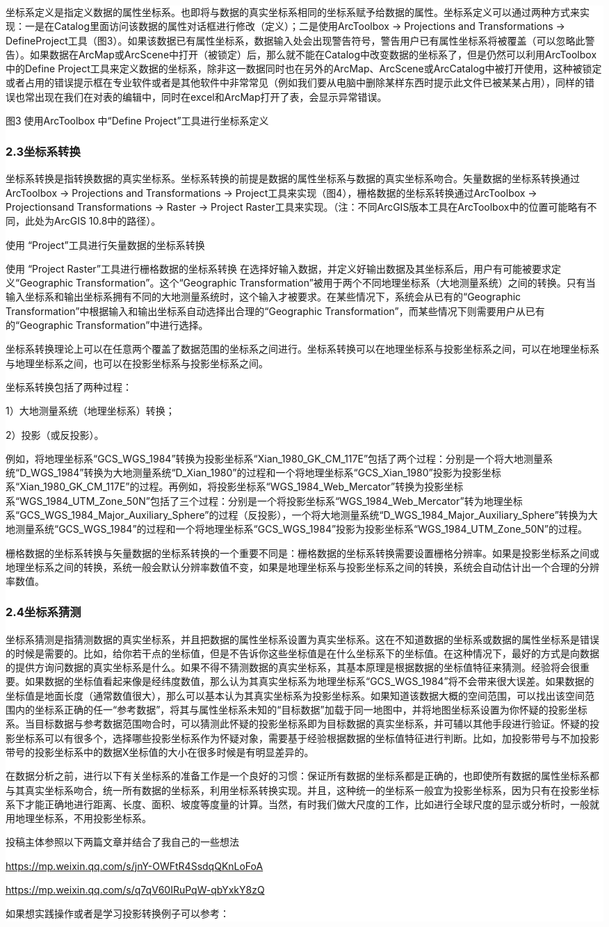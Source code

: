 坐标系定义是指定义数据的属性坐标系。也即将与数据的真实坐标系相同的坐标系赋予给数据的属性。坐标系定义可以通过两种方式来实现：一是在Catalog里面访问该数据的属性对话框进行修改（定义）；二是使用ArcToolbox -> Projections and Transformations -> DefineProject工具（图3）。如果该数据已有属性坐标系，数据输入处会出现警告符号，警告用户已有属性坐标系将被覆盖（可以忽略此警告）。如果数据在ArcMap或ArcScene中打开（被锁定）后，那么就不能在Catalog中改变数据的坐标系了，但是仍然可以利用ArcToolbox中的Define Project工具来定义数据的坐标系，除非这一数据同时也在另外的ArcMap、ArcScene或ArcCatalog中被打开使用，这种被锁定或者占用的错误提示框在专业软件或者是其他软件中非常常见（例如我们要从电脑中删除某样东西时提示此文件已被某某占用），同样的错误也常出现在我们在对表的编辑中，同时在excel和ArcMap打开了表，会显示异常错误。

图3 使用ArcToolbox 中“Define Project”工具进行坐标系定义

### 2.3坐标系转换

坐标系转换是指转换数据的真实坐标系。坐标系转换的前提是数据的属性坐标系与数据的真实坐标系吻合。矢量数据的坐标系转换通过ArcToolbox -> Projections and Transformations -> Project工具来实现（图4），栅格数据的坐标系转换通过ArcToolbox -> Projectionsand Transformations -> Raster -> Project Raster工具来实现。（注：不同ArcGIS版本工具在ArcToolbox中的位置可能略有不同，此处为ArcGIS 10.8中的路径）。

使用 “Project”工具进行矢量数据的坐标系转换

使用 “Project Raster”工具进行栅格数据的坐标系转换
在选择好输入数据，并定义好输出数据及其坐标系后，用户有可能被要求定义“Geographic Transformation”。这个“Geographic Transformation”被用于两个不同地理坐标系（大地测量系统）之间的转换。只有当输入坐标系和输出坐标系拥有不同的大地测量系统时，这个输入才被要求。在某些情况下，系统会从已有的“Geographic Transformation”中根据输入和输出坐标系自动选择出合理的“Geographic Transformation”，而某些情况下则需要用户从已有的“Geographic Transformation”中进行选择。

坐标系转换理论上可以在任意两个覆盖了数据范围的坐标系之间进行。坐标系转换可以在地理坐标系与投影坐标系之间，可以在地理坐标系与地理坐标系之间，也可以在投影坐标系与投影坐标系之间。

坐标系转换包括了两种过程：

1）大地测量系统（地理坐标系）转换；

2）投影（或反投影）。

例如，将地理坐标系“GCS_WGS_1984”转换为投影坐标系“Xian_1980_GK_CM_117E”包括了两个过程：分别是一个将大地测量系统“D_WGS_1984”转换为大地测量系统“D_Xian_1980”的过程和一个将地理坐标系“GCS_Xian_1980”投影为投影坐标系“Xian_1980_GK_CM_117E”的过程。再例如，将投影坐标系“WGS_1984_Web_Mercator”转换为投影坐标系“WGS_1984_UTM_Zone_50N”包括了三个过程：分别是一个将投影坐标系“WGS_1984_Web_Mercator”转为地理坐标系“GCS_WGS_1984_Major_Auxiliary_Sphere”的过程（反投影），一个将大地测量系统“D_WGS_1984_Major_Auxiliary_Sphere”转换为大地测量系统“GCS_WGS_1984”的过程和一个将地理坐标系“GCS_WGS_1984”投影为投影坐标系“WGS_1984_UTM_Zone_50N”的过程。

栅格数据的坐标系转换与矢量数据的坐标系转换的一个重要不同是：栅格数据的坐标系转换需要设置栅格分辨率。如果是投影坐标系之间或地理坐标系之间的转换，系统一般会默认分辨率数值不变，如果是地理坐标系与投影坐标系之间的转换，系统会自动估计出一个合理的分辨率数值。

### 2.4坐标系猜测

坐标系猜测是指猜测数据的真实坐标系，并且把数据的属性坐标系设置为真实坐标系。这在不知道数据的坐标系或数据的属性坐标系是错误的时候是需要的。比如，给你若干点的坐标值，但是不告诉你这些坐标值是在什么坐标系下的坐标值。在这种情况下，最好的方式是向数据的提供方询问数据的真实坐标系是什么。如果不得不猜测数据的真实坐标系，其基本原理是根据数据的坐标值特征来猜测。经验将会很重要。如果数据的坐标值看起来像是经纬度数值，那么认为其真实坐标系为地理坐标系“GCS_WGS_1984”将不会带来很大误差。如果数据的坐标值是地面长度（通常数值很大），那么可以基本认为其真实坐标系为投影坐标系。如果知道该数据大概的空间范围，可以找出该空间范围内的坐标系正确的任一“参考数据”，将其与属性坐标系未知的“目标数据”加载于同一地图中，并将地图坐标系设置为你怀疑的投影坐标系。当目标数据与参考数据范围吻合时，可以猜测此怀疑的投影坐标系即为目标数据的真实坐标系，并可辅以其他手段进行验证。怀疑的投影坐标系可以有很多个，选择哪些投影坐标系作为怀疑对象，需要基于经验根据数据的坐标值特征进行判断。比如，加投影带号与不加投影带号的投影坐标系中的数据X坐标值的大小在很多时候是有明显差异的。

在数据分析之前，进行以下有关坐标系的准备工作是一个良好的习惯：保证所有数据的坐标系都是正确的，也即使所有数据的属性坐标系都与其真实坐标系吻合，统一所有数据的坐标系，利用坐标系转换实现。并且，这种统一的坐标系一般宜为投影坐标系，因为只有在投影坐标系下才能正确地进行距离、长度、面积、坡度等度量的计算。当然，有时我们做大尺度的工作，比如进行全球尺度的显示或分析时，一般就用地理坐标系，不用投影坐标系。

投稿主体参照以下两篇文章并结合了我自己的一些想法

https://mp.weixin.qq.com/s/jnY-OWFtR4SsdqQKnLoFoA

https://mp.weixin.qq.com/s/q7qV60IRuPqW-qbYxkY8zQ

如果想实践操作或者是学习投影转换例子可以参考：
